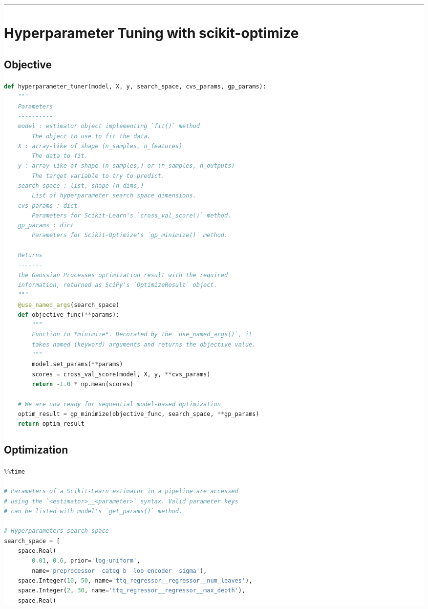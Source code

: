 

---
# Hyperparameter Tuning with **scikit-optimize**
## Objective


```python
def hyperparameter_tuner(model, X, y, search_space, cvs_params, gp_params):
    """
    Parameters
    ----------
    model : estimator object implementing `fit()` method
        The object to use to fit the data.
    X : array-like of shape (n_samples, n_features)
        The data to fit.
    y : array-like of shape (n_samples,) or (n_samples, n_outputs)
        The target variable to try to predict.
    search_space : list, shape (n_dims,)
        List of hyperparameter search space dimensions.
    cvs_params : dict
        Parameters for Scikit-Learn's `cross_val_score()` method.
    gp_params : dict
        Parameters for Scikit-Optimize's `gp_minimize()` method.

    Returns
    -------
    The Gaussian Processes optimization result with the required
    information, returned as SciPy's `OptimizeResult` object.
    """
    @use_named_args(search_space)
    def objective_func(**params):
        """
        Function to *minimize*. Decorated by the `use_named_args()`, it
        takes named (keyword) arguments and returns the objective value.
        """
        model.set_params(**params)
        scores = cross_val_score(model, X, y, **cvs_params)
        return -1.0 * np.mean(scores)
        
    # We are now ready for sequential model-based optimization
    optim_result = gp_minimize(objective_func, search_space, **gp_params)
    return optim_result
```

## Optimization


```python
%%time

# Parameters of a Scikit-Learn estimator in a pipeline are accessed
# using the `<estimator>__<parameter>` syntax. Valid parameter keys
# can be listed with model's `get_params()` method.

# Hyperparameters search space
search_space = [
    space.Real(
        0.01, 0.6, prior='log-uniform',
        name='preprocessor__categ_b__loo_encoder__sigma'),
    space.Integer(10, 50, name='ttq_regressor__regressor__num_leaves'),
    space.Integer(2, 30, name='ttq_regressor__regressor__max_depth'),
    space.Real(
```